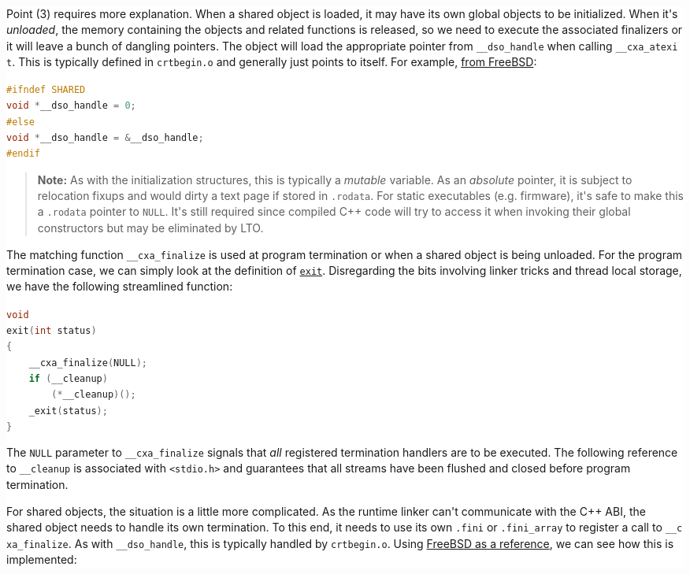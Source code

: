 Point (3) requires more explanation.
When a shared object is loaded, it may have its own global objects to be initialized.
When it's *unloaded*, the memory containing the objects and related functions is released, so we need to execute the associated finalizers or it will leave a bunch of dangling pointers.
The object will load the appropriate pointer from `__dso_handle` when calling `__cxa_atexit`.
This is typically defined in `crtbegin.o` and generally just points to itself.
For example, [from FreeBSD](https://github.com/freebsd/freebsd-src/blob/release/13.0.0/lib/csu/common/crtbegin.c#L35):

```c
#ifndef SHARED
void *__dso_handle = 0;
#else
void *__dso_handle = &__dso_handle;
#endif
```

> **Note:** As with the initialization structures, this is typically a *mutable* variable.
> As an *absolute* pointer, it is subject to relocation fixups and would dirty a text page if stored in `.rodata`.
> For static executables (e.g. firmware), it's safe to make this a `.rodata` pointer to `NULL`.
> It's still required since compiled C++ code will try to access it when invoking their global constructors but may be eliminated by LTO.

The matching function `__cxa_finalize` is used at program termination or when a shared object is being unloaded.
For the program termination case, we can simply look at the definition of [`exit`](https://github.com/freebsd/freebsd-src/blob/release/13.0.0/lib/libc/stdlib/exit.c).
Disregarding the bits involving linker tricks and thread local storage, we have the following streamlined function:

```c
void
exit(int status)
{
    __cxa_finalize(NULL);
    if (__cleanup)
        (*__cleanup)();
    _exit(status);
}
```

The `NULL` parameter to `__cxa_finalize` signals that *all* registered termination handlers are to be executed.
The following reference to `__cleanup` is associated with `<stdio.h>` and guarantees that all streams have been flushed and closed before program termination.

For shared objects, the situation is a little more complicated.
As the runtime linker can't communicate with the C++ ABI, the shared object needs to handle its own termination.
To this end, it needs to use its own `.fini` or `.fini_array` to register a call to `__cxa_finalize`.
As with `__dso_handle`, this is typically handled by `crtbegin.o`.
Using [FreeBSD as a reference](https://github.com/freebsd/freebsd-src/blob/release/13.0.0/lib/csu/common/crtbegin.c#L46), we can see how this is implemented:
